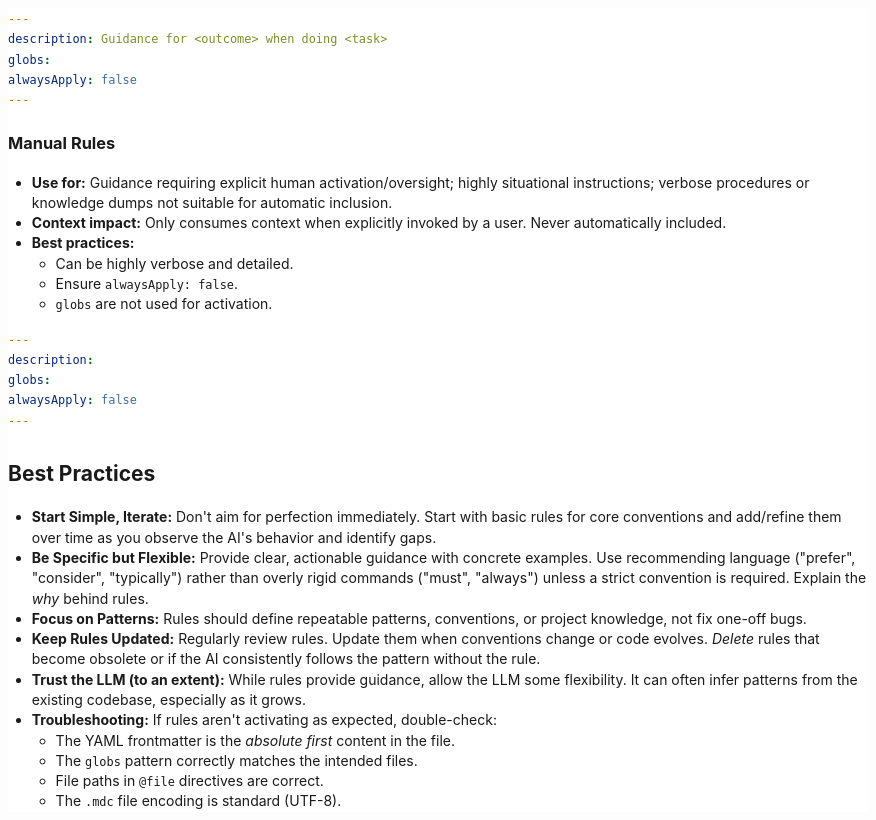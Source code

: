 ```yaml
---
description: Guidance for <outcome> when doing <task>
globs:
alwaysApply: false
---
```

### Manual Rules

- **Use for:** Guidance requiring explicit human activation/oversight; highly situational instructions; verbose
  procedures or knowledge dumps not suitable for automatic inclusion.
- **Context impact:** Only consumes context when explicitly invoked by a user. Never automatically included.
- **Best practices:**
  - Can be highly verbose and detailed.
  - Ensure `alwaysApply: false`.
  - `globs` are not used for activation.

```yaml
---
description:
globs:
alwaysApply: false
---
```

## Best Practices

- **Start Simple, Iterate:** Don't aim for perfection immediately. Start with basic rules for core conventions and
  add/refine them over time as you observe the AI's behavior and identify gaps.
- **Be Specific but Flexible:** Provide clear, actionable guidance with concrete examples. Use recommending language
  ("prefer", "consider", "typically") rather than overly rigid commands ("must", "always") unless a strict convention is
  required. Explain the *why* behind rules.
- **Focus on Patterns:** Rules should define repeatable patterns, conventions, or project knowledge, not fix one-off
  bugs.
- **Keep Rules Updated:** Regularly review rules. Update them when conventions change or code evolves. *Delete* rules
  that become obsolete or if the AI consistently follows the pattern without the rule.
- **Trust the LLM (to an extent):** While rules provide guidance, allow the LLM some flexibility. It can often infer
  patterns from the existing codebase, especially as it grows.
- **Troubleshooting:** If rules aren't activating as expected, double-check:
  - The YAML frontmatter is the _absolute first_ content in the file.
  - The `globs` pattern correctly matches the intended files.
  - File paths in `@file` directives are correct.
  - The `.mdc` file encoding is standard (UTF-8).
